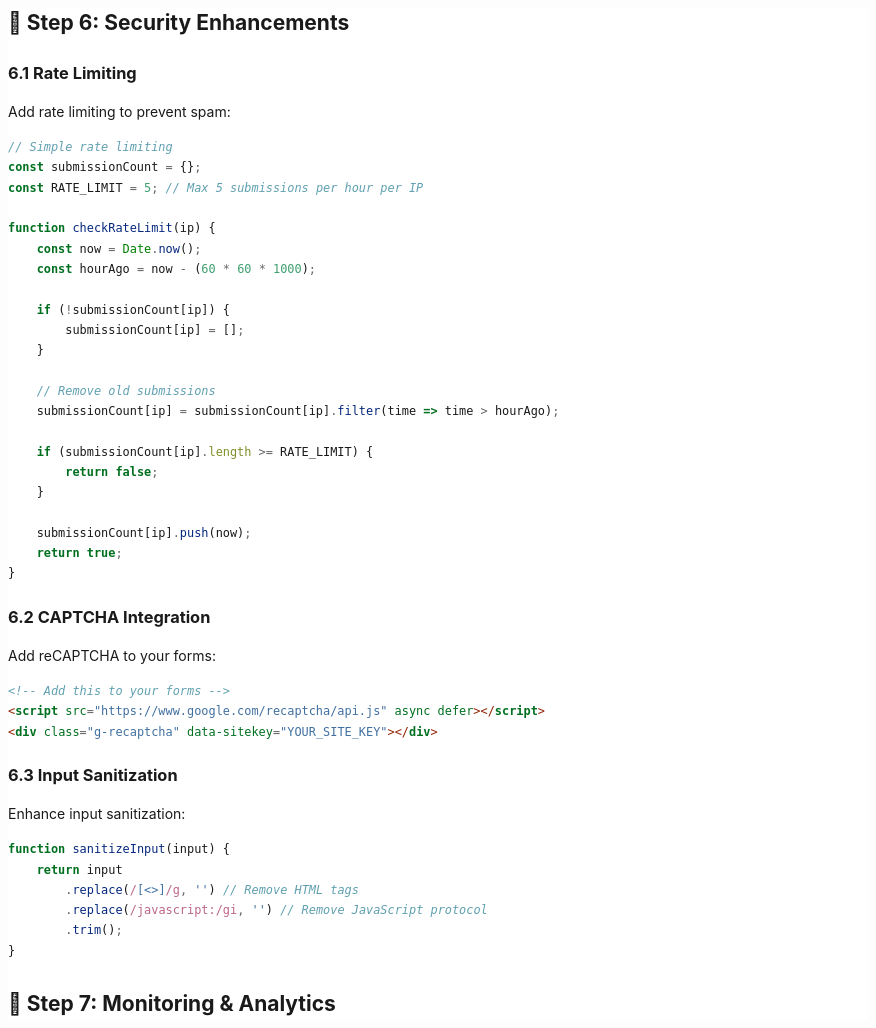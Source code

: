 ## 🔧 Step 6: Security Enhancements

### 6.1 Rate Limiting
Add rate limiting to prevent spam:

```javascript
// Simple rate limiting
const submissionCount = {};
const RATE_LIMIT = 5; // Max 5 submissions per hour per IP

function checkRateLimit(ip) {
    const now = Date.now();
    const hourAgo = now - (60 * 60 * 1000);
    
    if (!submissionCount[ip]) {
        submissionCount[ip] = [];
    }
    
    // Remove old submissions
    submissionCount[ip] = submissionCount[ip].filter(time => time > hourAgo);
    
    if (submissionCount[ip].length >= RATE_LIMIT) {
        return false;
    }
    
    submissionCount[ip].push(now);
    return true;
}
```

### 6.2 CAPTCHA Integration
Add reCAPTCHA to your forms:

```html
<!-- Add this to your forms -->
<script src="https://www.google.com/recaptcha/api.js" async defer></script>
<div class="g-recaptcha" data-sitekey="YOUR_SITE_KEY"></div>
```

### 6.3 Input Sanitization
Enhance input sanitization:

```javascript
function sanitizeInput(input) {
    return input
        .replace(/[<>]/g, '') // Remove HTML tags
        .replace(/javascript:/gi, '') // Remove JavaScript protocol
        .trim();
}
```

## 🔧 Step 7: Monitoring & Analytics
